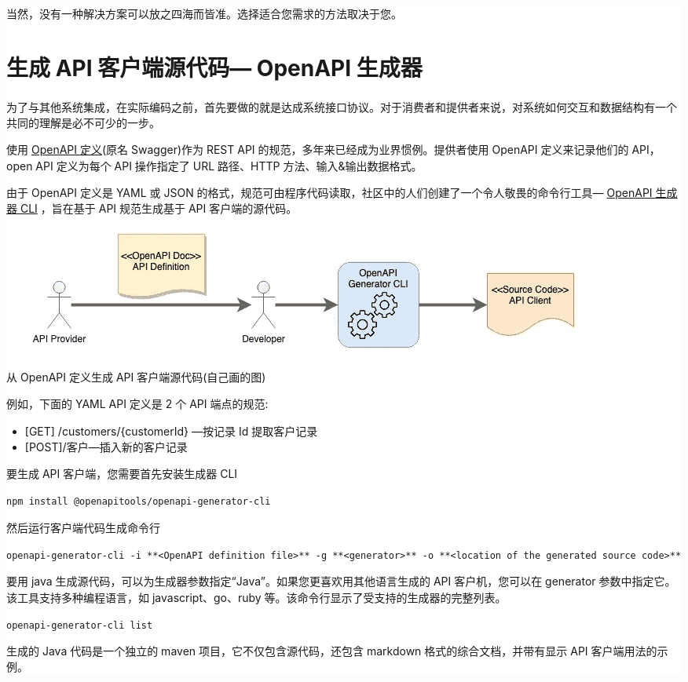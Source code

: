 当然，没有一种解决方案可以放之四海而皆准。选择适合您需求的方法取决于您。

# 生成 API 客户端源代码— OpenAPI 生成器

为了与其他系统集成，在实际编码之前，首先要做的就是达成系统接口协议。对于消费者和提供者来说，对系统如何交互和数据结构有一个共同的理解是必不可少的一步。

使用 [OpenAPI 定义](https://swagger.io/specification/)(原名 Swagger)作为 REST API 的规范，多年来已经成为业界惯例。提供者使用 OpenAPI 定义来记录他们的 API，open API 定义为每个 API 操作指定了 URL 路径、HTTP 方法、输入&输出数据格式。

由于 OpenAPI 定义是 YAML 或 JSON 的格式，规范可由程序代码读取，社区中的人们创建了一个令人敬畏的命令行工具— [OpenAPI 生成器 CLI](https://github.com/OpenAPITools/openapi-generator-cli) ，旨在基于 API 规范生成基于 API 客户端的源代码。

![](img/48a3f63256458051a206ffe746d21546.png)

从 OpenAPI 定义生成 API 客户端源代码(自己画的图)

例如，下面的 YAML API 定义是 2 个 API 端点的规范:

*   [GET] /customers/{customerId} —按记录 Id 提取客户记录
*   [POST]/客户—插入新的客户记录

要生成 API 客户端，您需要首先安装生成器 CLI

```
npm install @openapitools/openapi-generator-cli
```

然后运行客户端代码生成命令行

```
openapi-generator-cli -i **<OpenAPI definition file>** -g **<generator>** -o **<location of the generated source code>**
```

要用 java 生成源代码，可以为生成器参数指定“Java”。如果您更喜欢用其他语言生成的 API 客户机，您可以在 generator 参数中指定它。该工具支持多种编程语言，如 javascript、go、ruby 等。该命令行显示了受支持的生成器的完整列表。

```
openapi-generator-cli list
```

生成的 Java 代码是一个独立的 maven 项目，它不仅包含源代码，还包含 markdown 格式的综合文档，并带有显示 API 客户端用法的示例。
